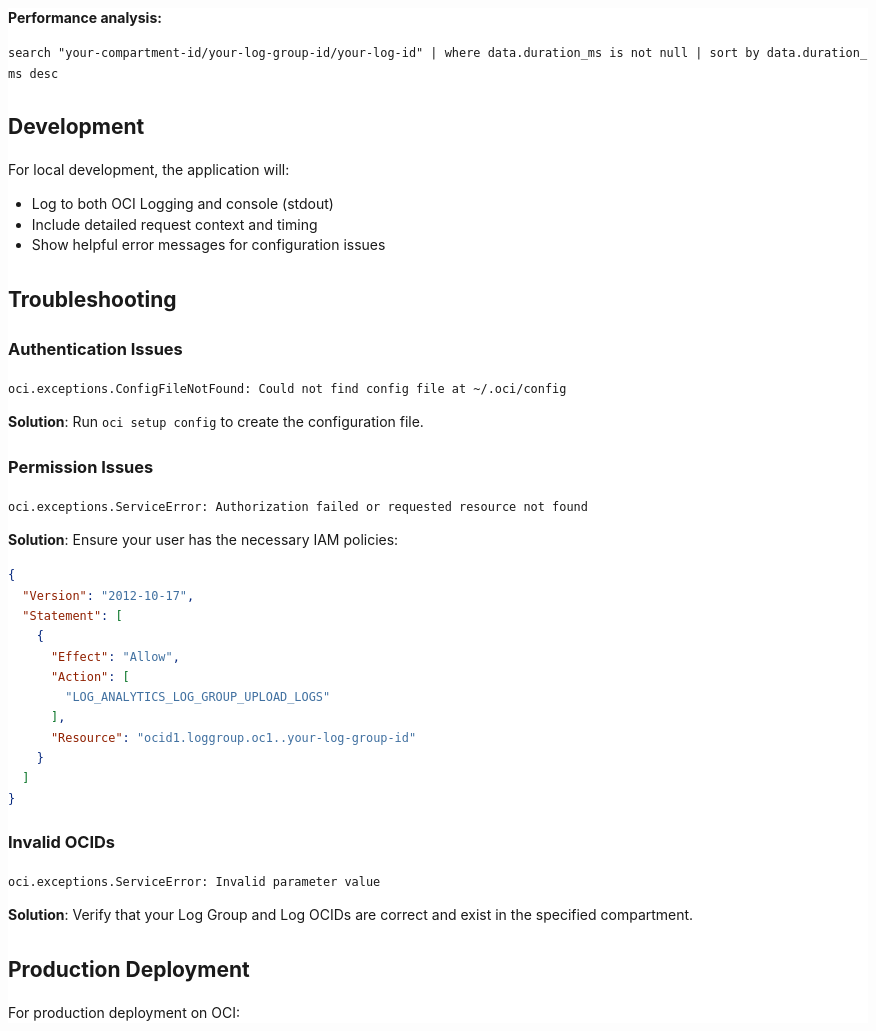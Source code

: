 **Performance analysis:**
```
search "your-compartment-id/your-log-group-id/your-log-id" | where data.duration_ms is not null | sort by data.duration_ms desc
```

## Development

For local development, the application will:
- Log to both OCI Logging and console (stdout)
- Include detailed request context and timing
- Show helpful error messages for configuration issues

## Troubleshooting

### Authentication Issues
```
oci.exceptions.ConfigFileNotFound: Could not find config file at ~/.oci/config
```
**Solution**: Run `oci setup config` to create the configuration file.

### Permission Issues
```
oci.exceptions.ServiceError: Authorization failed or requested resource not found
```
**Solution**: Ensure your user has the necessary IAM policies:

```json
{
  "Version": "2012-10-17",
  "Statement": [
    {
      "Effect": "Allow",
      "Action": [
        "LOG_ANALYTICS_LOG_GROUP_UPLOAD_LOGS"
      ],
      "Resource": "ocid1.loggroup.oc1..your-log-group-id"
    }
  ]
}
```

### Invalid OCIDs
```
oci.exceptions.ServiceError: Invalid parameter value
```
**Solution**: Verify that your Log Group and Log OCIDs are correct and exist in the specified compartment.

## Production Deployment

For production deployment on OCI:
